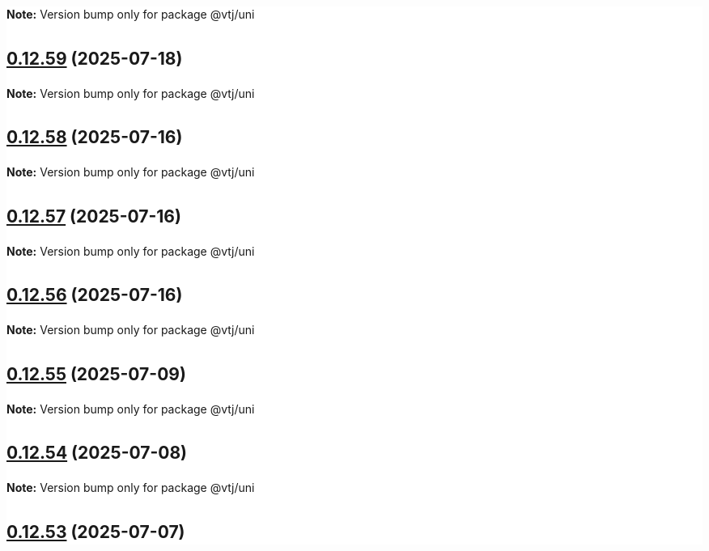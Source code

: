 **Note:** Version bump only for package @vtj/uni





## [0.12.59](https://gitee.com/newgateway/vtj/compare/@vtj/uni@0.12.58...@vtj/uni@0.12.59) (2025-07-18)

**Note:** Version bump only for package @vtj/uni





## [0.12.58](https://gitee.com/newgateway/vtj/compare/@vtj/uni@0.12.57...@vtj/uni@0.12.58) (2025-07-16)

**Note:** Version bump only for package @vtj/uni





## [0.12.57](https://gitee.com/newgateway/vtj/compare/@vtj/uni@0.12.56...@vtj/uni@0.12.57) (2025-07-16)

**Note:** Version bump only for package @vtj/uni





## [0.12.56](https://gitee.com/newgateway/vtj/compare/@vtj/uni@0.12.55...@vtj/uni@0.12.56) (2025-07-16)

**Note:** Version bump only for package @vtj/uni





## [0.12.55](https://gitee.com/newgateway/vtj/compare/@vtj/uni@0.12.54...@vtj/uni@0.12.55) (2025-07-09)

**Note:** Version bump only for package @vtj/uni





## [0.12.54](https://gitee.com/newgateway/vtj/compare/@vtj/uni@0.12.53...@vtj/uni@0.12.54) (2025-07-08)

**Note:** Version bump only for package @vtj/uni





## [0.12.53](https://gitee.com/newgateway/vtj/compare/@vtj/uni@0.12.52...@vtj/uni@0.12.53) (2025-07-07)
